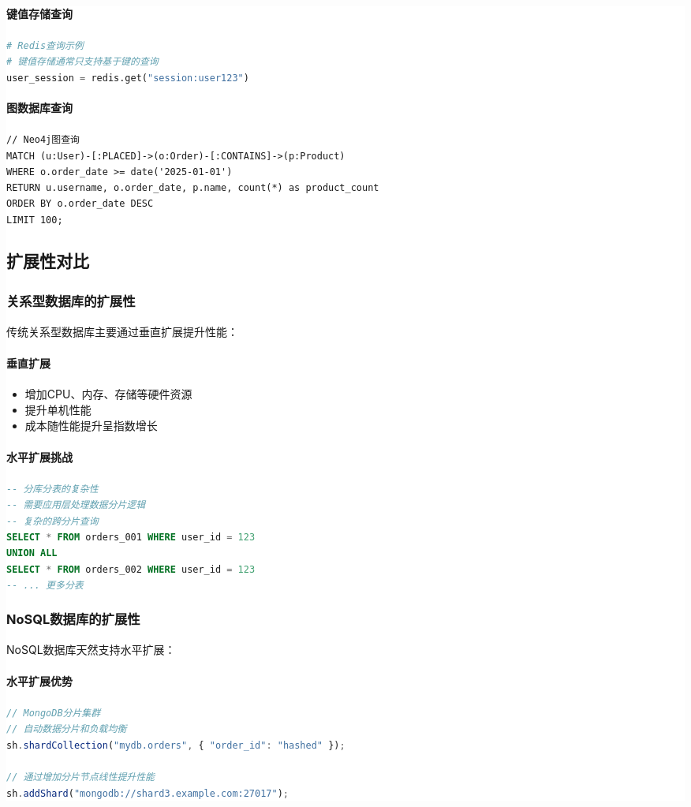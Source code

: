 #### 键值存储查询
```python
# Redis查询示例
# 键值存储通常只支持基于键的查询
user_session = redis.get("session:user123")
```

#### 图数据库查询
```cypher
// Neo4j图查询
MATCH (u:User)-[:PLACED]->(o:Order)-[:CONTAINS]->(p:Product)
WHERE o.order_date >= date('2025-01-01')
RETURN u.username, o.order_date, p.name, count(*) as product_count
ORDER BY o.order_date DESC
LIMIT 100;
```

## 扩展性对比

### 关系型数据库的扩展性

传统关系型数据库主要通过垂直扩展提升性能：

#### 垂直扩展
- 增加CPU、内存、存储等硬件资源
- 提升单机性能
- 成本随性能提升呈指数增长

#### 水平扩展挑战
```sql
-- 分库分表的复杂性
-- 需要应用层处理数据分片逻辑
-- 复杂的跨分片查询
SELECT * FROM orders_001 WHERE user_id = 123
UNION ALL
SELECT * FROM orders_002 WHERE user_id = 123
-- ... 更多分表
```

### NoSQL数据库的扩展性

NoSQL数据库天然支持水平扩展：

#### 水平扩展优势
```javascript
// MongoDB分片集群
// 自动数据分片和负载均衡
sh.shardCollection("mydb.orders", { "order_id": "hashed" });

// 通过增加分片节点线性提升性能
sh.addShard("mongodb://shard3.example.com:27017");
```
